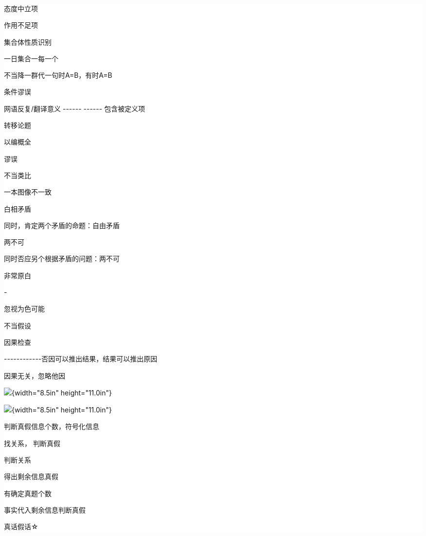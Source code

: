 态度中立项

作用不足项

集合体性质识别

一日集合一每一个

不当降一群代一句时A=B，有时A=B

条件谬误

网语反复/翻译意义 ------ ------ 包含被定义项

转移论题

以编概全

谬误

不当类比

一本图像不一致

白相矛盾

同时，肯定两个矛盾的命题：自由矛盾

两不可

同时否应另个根据矛盾的问题：两不可

非常原白

\-

忽视为色可能

不当假设

因果检查

------------否因可以推出结果，结果可以推出原因

因果无关，忽略他因

![](media/image6.jpeg){width="8.5in" height="11.0in"}

![](media/image7.jpeg){width="8.5in" height="11.0in"}

判断真假信息个数，符号化信息

找关系， 判断真假

判断关系

得出剩余信息真假

有确定真题个数

事实代入剩余信息判断真假

真话假话☆
